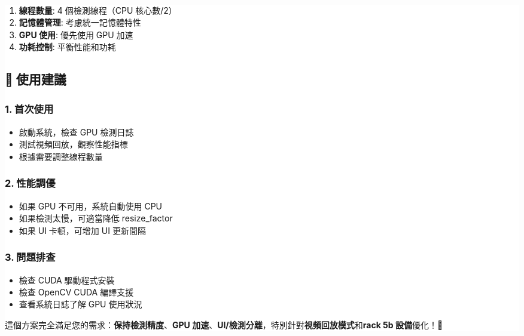 1. **線程數量**: 4 個檢測線程（CPU 核心數/2）
2. **記憶體管理**: 考慮統一記憶體特性
3. **GPU 使用**: 優先使用 GPU 加速
4. **功耗控制**: 平衡性能和功耗

## 🎯 使用建議

### 1. **首次使用**

- 啟動系統，檢查 GPU 檢測日誌
- 測試視頻回放，觀察性能指標
- 根據需要調整線程數量

### 2. **性能調優**

- 如果 GPU 不可用，系統自動使用 CPU
- 如果檢測太慢，可適當降低 resize_factor
- 如果 UI 卡頓，可增加 UI 更新間隔

### 3. **問題排查**

- 檢查 CUDA 驅動程式安裝
- 檢查 OpenCV CUDA 編譯支援
- 查看系統日誌了解 GPU 使用狀況

這個方案完全滿足您的需求：**保持檢測精度**、**GPU 加速**、**UI/檢測分離**，特別針對**視頻回放模式**和**rack 5b 設備**優化！🚀
